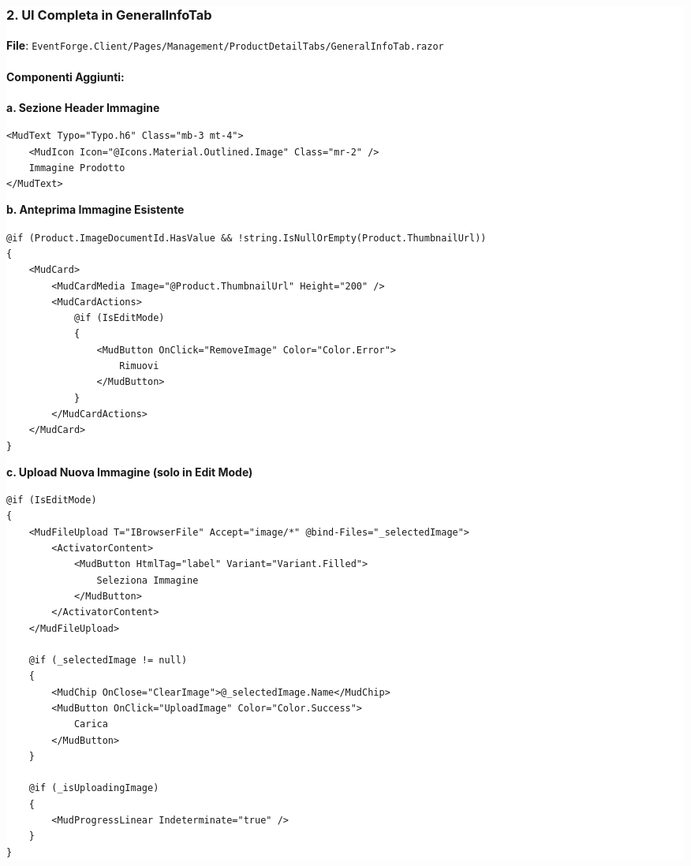 ### 2. UI Completa in GeneralInfoTab

**File**: `EventForge.Client/Pages/Management/ProductDetailTabs/GeneralInfoTab.razor`

#### Componenti Aggiunti:

**a. Sezione Header Immagine**
```razor
<MudText Typo="Typo.h6" Class="mb-3 mt-4">
    <MudIcon Icon="@Icons.Material.Outlined.Image" Class="mr-2" />
    Immagine Prodotto
</MudText>
```

**b. Anteprima Immagine Esistente**
```razor
@if (Product.ImageDocumentId.HasValue && !string.IsNullOrEmpty(Product.ThumbnailUrl))
{
    <MudCard>
        <MudCardMedia Image="@Product.ThumbnailUrl" Height="200" />
        <MudCardActions>
            @if (IsEditMode)
            {
                <MudButton OnClick="RemoveImage" Color="Color.Error">
                    Rimuovi
                </MudButton>
            }
        </MudCardActions>
    </MudCard>
}
```

**c. Upload Nuova Immagine (solo in Edit Mode)**
```razor
@if (IsEditMode)
{
    <MudFileUpload T="IBrowserFile" Accept="image/*" @bind-Files="_selectedImage">
        <ActivatorContent>
            <MudButton HtmlTag="label" Variant="Variant.Filled">
                Seleziona Immagine
            </MudButton>
        </ActivatorContent>
    </MudFileUpload>
    
    @if (_selectedImage != null)
    {
        <MudChip OnClose="ClearImage">@_selectedImage.Name</MudChip>
        <MudButton OnClick="UploadImage" Color="Color.Success">
            Carica
        </MudButton>
    }
    
    @if (_isUploadingImage)
    {
        <MudProgressLinear Indeterminate="true" />
    }
}
```
